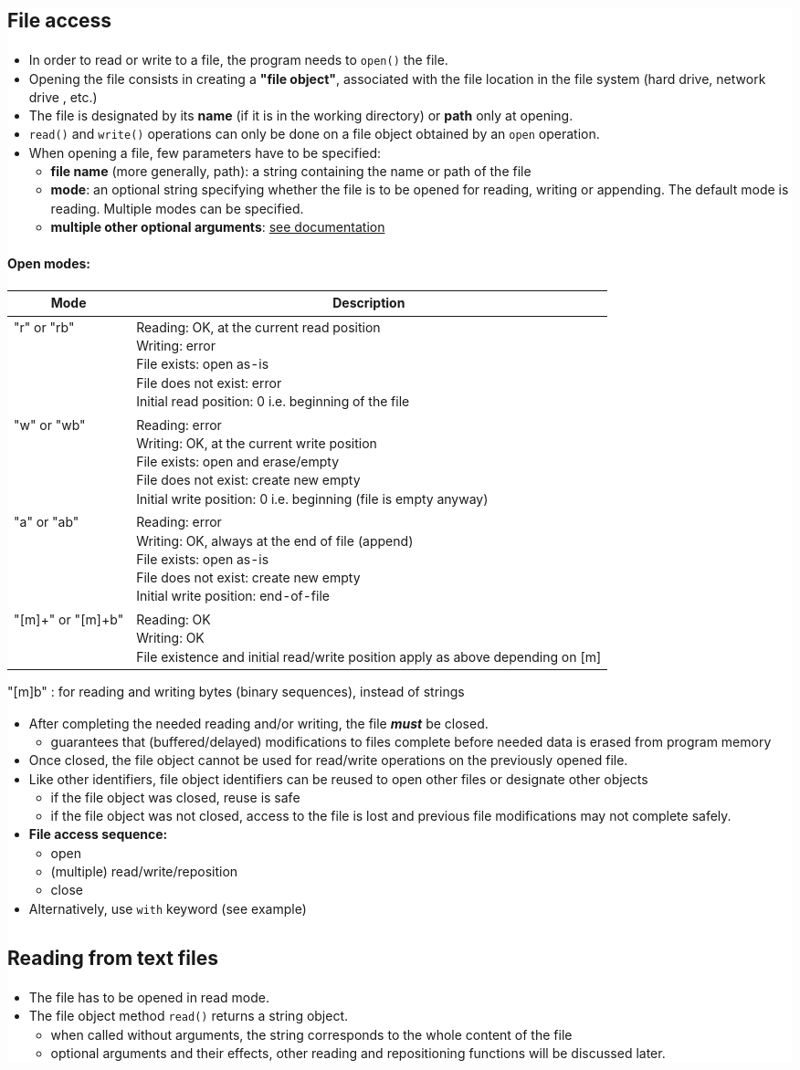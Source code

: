 ## File access

* In order to read or write to a file, the program needs to `open()` the file.
* Opening the file consists in creating a **"file object"**, associated with the file location in the file system (hard drive, network drive , etc.)
* The file is designated by its **name** (if it is in the working directory) or **path** only at opening.
* `read()` and `write()` operations can only be done on a file object obtained by an `open` operation.
* When opening a file, few parameters have to be specified:
    * **file name** (more generally, path): a string containing the name or path of the file
    * **mode**: an optional string specifying whether the file is to be opened for reading, writing or appending. The default mode is reading. Multiple modes can be specified.
    * **multiple other optional arguments**: [see documentation](https://docs.python.org/3/library/functions.html#open)

#### Open modes:

Mode | Description |
--- | --- |
"r" or "rb" | Reading: OK, at the current read position<br>Writing: error<br>File exists: open as-is <br>File does not exist: error<br>Initial read position: 0 i.e. beginning of the file
"w" or "wb" | Reading: error<br>Writing: OK, at the current write position<br>File exists: open and erase/empty<br>File does not exist: create new empty<br>Initial write position: 0 i.e. beginning (file is empty anyway)
"a" or "ab" | Reading: error<br>Writing: OK, always at the end of file (append)<br>File exists: open as-is<br>File does not exist: create new empty<br>Initial write position: end-of-file
"[m]+" or "[m]+b" | Reading: OK<br>Writing: OK<br>File existence and initial read/write position apply as above depending on [m]

"[m]b" : for reading and writing bytes (binary sequences), instead of strings

* After completing the needed reading and/or writing, the file _**must**_ be closed.
    * guarantees that (buffered/delayed) modifications to files complete before needed data is erased from program memory
* Once closed, the file object cannot be used for read/write operations on the previously opened file.
* Like other identifiers, file object identifiers can be reused to open other files or designate other objects
    * if the file object was closed, reuse is safe
    * if the file object was not closed, access to the file is lost and previous file modifications may not complete safely.
* **File access sequence:**
    * open
    * (multiple) read/write/reposition
    * close
* Alternatively, use `with` keyword (see example)


## Reading from text files

* The file has to be opened in read mode.
* The file object method `read()` returns a string object.
    * when called without arguments, the string corresponds to the whole content of the file
    * optional arguments and their effects, other reading and repositioning functions will be discussed later.
